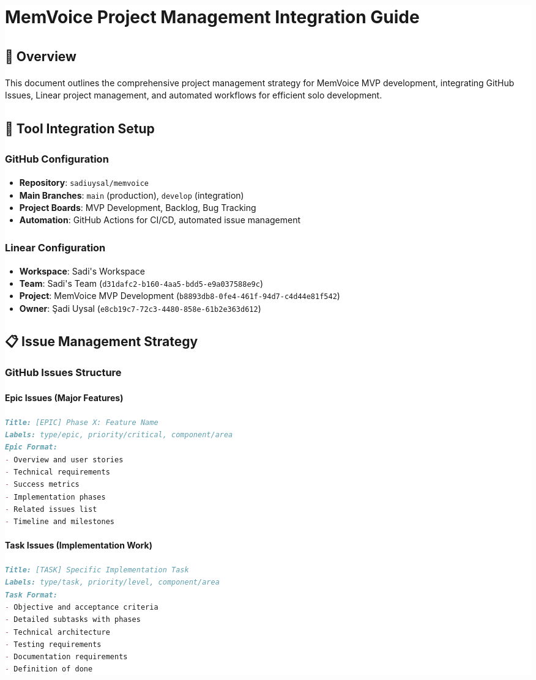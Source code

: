 # MemVoice Project Management Integration Guide

## 🎯 Overview
This document outlines the comprehensive project management strategy for MemVoice MVP development, integrating GitHub Issues, Linear project management, and automated workflows for efficient solo development.

## 🔧 Tool Integration Setup

### GitHub Configuration
- **Repository**: `sadiuysal/memvoice`
- **Main Branches**: `main` (production), `develop` (integration)
- **Project Boards**: MVP Development, Backlog, Bug Tracking
- **Automation**: GitHub Actions for CI/CD, automated issue management

### Linear Configuration
- **Workspace**: Sadi's Workspace
- **Team**: Sadi's Team (`d31dafc2-b160-4aa5-bdd5-e9a037588e9c`)
- **Project**: MemVoice MVP Development (`b8893db8-0fe4-461f-94d7-c4d44e81f542`)
- **Owner**: Şadi Uysal (`e8cb19c7-72c3-4480-858e-61b2e363d612`)

## 📋 Issue Management Strategy

### GitHub Issues Structure

#### Epic Issues (Major Features)
```markdown
Title: [EPIC] Phase X: Feature Name
Labels: type/epic, priority/critical, component/area
Epic Format:
- Overview and user stories
- Technical requirements 
- Success metrics
- Implementation phases
- Related issues list
- Timeline and milestones
```

#### Task Issues (Implementation Work)
```markdown
Title: [TASK] Specific Implementation Task
Labels: type/task, priority/level, component/area
Task Format:
- Objective and acceptance criteria
- Detailed subtasks with phases
- Technical architecture
- Testing requirements
- Documentation requirements
- Definition of done
```
